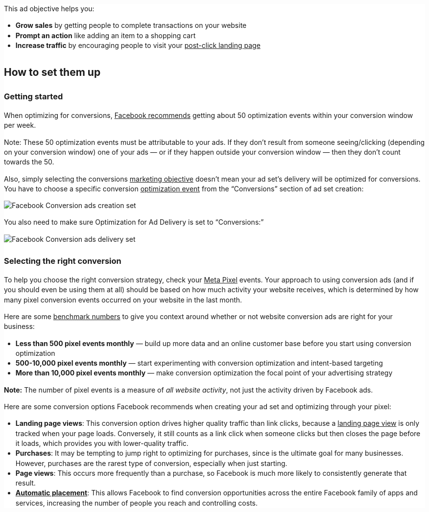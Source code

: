 This ad objective helps you:

-   **Grow sales** by getting people to complete transactions on your website
-   **Prompt an action** like adding an item to a shopping cart
-   **Increase traffic** by encouraging people to visit your [post-click landing page](https://instapage.com/what-is-a-landing-page)

## How to set them up

### Getting started

When optimizing for conversions, [Facebook recommends](https://www.facebook.com/business/help/446517335749801) getting about 50 optimization events within your conversion window per week.

Note: These 50 optimization events must be attributable to your ads. If they don’t result from someone seeing/clicking (depending on your conversion window) one of your ads — or if they happen outside your conversion window — then they don’t count towards the 50.

Also, simply selecting the conversions [marketing objective](https://www.facebook.com/help/1907800599467861) doesn’t mean your ad set’s delivery will be optimized for conversions. You have to choose a specific conversion [optimization event](https://www.facebook.com/help/355670007911605) from the “Conversions” section of ad set creation:

![Facebook Conversion ads creation set](https://storage.googleapis.com/website-production/uploads/2020/04/facebook-conversion-campaigns-creation-set.jpg)

You also need to make sure Optimization for Ad Delivery is set to “Conversions:”

![Facebook Conversion ads delivery set](https://storage.googleapis.com/website-production/uploads/2020/04/facebook-conversion-campaigns-delivery-set.jpg)

### Selecting the right conversion

To help you choose the right conversion strategy, check your [Meta Pixel](https://instapage.com/blog/facebook-retargeting-pixel) events. Your approach to using conversion ads (and if you should even be using them at all) should be based on how much activity your website receives, which is determined by how many pixel conversion events occurred on your website in the last month.

Here are some [benchmark numbers](https://www.facebook.com/business/help/1082085278508457#) to give you context around whether or not website conversion ads are right for your business:

-   **Less than 500 pixel events monthly** — build up more data and an online customer base before you start using conversion optimization
-   **500-10,000 pixel events monthly** — start experimenting with conversion optimization and intent-based targeting
-   **More than 10,000 pixel events monthly** — make conversion optimization the focal point of your advertising strategy

**Note:** The number of pixel events is a measure of *all website activity*, not just the activity driven by Facebook ads.

Here are some conversion options Facebook recommends when creating your ad set and optimizing through your pixel:

-   **Landing page views**: This conversion option drives higher quality traffic than link clicks, because a [landing page view](https://www.facebook.com/help/417293491972212) is only tracked when your page loads. Conversely, it still counts as a link click when someone clicks but then closes the page before it loads, which provides you with lower-quality traffic.
-   **Purchases**: It may be tempting to jump right to optimizing for purchases, since is the ultimate goal for many businesses. However, purchases are the rarest type of conversion, especially when just starting.
-   **Page views**: This occurs more frequently than a purchase, so Facebook is much more likely to consistently generate that result.
-   **[Automatic placement](https://www.facebook.com/help/965529646866485)**: This allows Facebook to find conversion opportunities across the entire Facebook family of apps and services, increasing the number of people you reach and controlling costs.
